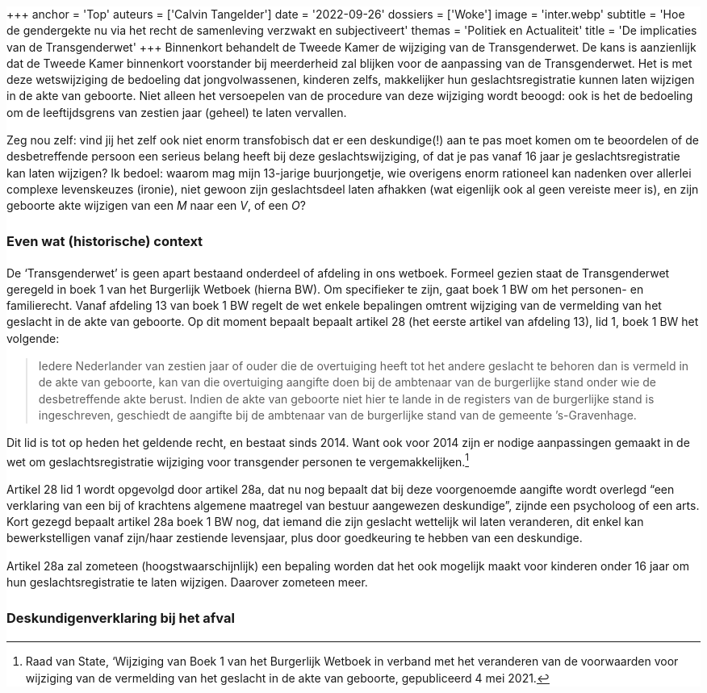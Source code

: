 +++
anchor = 'Top'
auteurs = ['Calvin Tangelder']
date = '2022-09-26'
dossiers = ['Woke']
image = 'inter.webp'
subtitle = 'Hoe de gendergekte nu via het recht de samenleving verzwakt en subjectiveert'
themas = 'Politiek en Actualiteit'
title = 'De implicaties van de Transgenderwet'
+++
Binnenkort behandelt de Tweede Kamer de wijziging van de Transgenderwet. De kans is aanzienlijk dat de Tweede Kamer binnenkort voorstander bij meerderheid zal blijken voor de aanpassing van de Transgenderwet. Het is met deze wetswijziging de bedoeling dat jongvolwassenen, kinderen zelfs, makkelijker hun geslachtsregistratie kunnen laten wijzigen in de akte van geboorte. Niet alleen het versoepelen van de procedure van deze wijziging wordt beoogd: ook is het de bedoeling om de leeftijdsgrens van zestien jaar (geheel) te laten vervallen. 

Zeg nou zelf: vind jij het zelf ook niet enorm transfobisch dat er een deskundige(!) aan te pas moet komen om te beoordelen of de desbetreffende persoon een serieus belang heeft bij deze geslachtswijziging, of dat je pas vanaf 16 jaar je geslachtsregistratie kan laten wijzigen? Ik bedoel: waarom mag mijn 13-jarige buurjongetje, wie overigens enorm rationeel kan nadenken over allerlei complexe levenskeuzes (ironie), niet gewoon zijn geslachtsdeel laten afhakken (wat eigenlijk ook al geen vereiste meer is), en zijn geboorte akte wijzigen van een *M* naar een *V*, of een *O*?


### Even wat (historische) context

De ‘Transgenderwet’ is geen apart bestaand onderdeel of afdeling in ons wetboek. Formeel gezien staat de Transgenderwet geregeld in boek 1 van het Burgerlijk Wetboek (hierna BW). Om specifieker te zijn, gaat boek 1 BW om het personen- en familierecht. Vanaf afdeling 13 van boek 1 BW regelt de wet enkele bepalingen omtrent wijziging van de vermelding van het geslacht in de akte van geboorte. Op dit moment bepaalt bepaalt artikel 28 (het eerste artikel van afdeling 13), lid 1, boek 1 BW het volgende:

>Iedere Nederlander van zestien jaar of ouder die de overtuiging heeft tot het andere geslacht te behoren dan is vermeld in de akte van geboorte, kan van die overtuiging aangifte doen bij de ambtenaar van de burgerlijke stand onder wie de desbetreffende akte berust. Indien de akte van geboorte niet hier te lande in de registers van de burgerlijke stand is ingeschreven, geschiedt de aangifte bij de ambtenaar van de burgerlijke stand van de gemeente ’s-Gravenhage.

Dit lid is tot op heden het geldende recht, en bestaat sinds 2014. Want ook voor 2014 zijn er nodige aanpassingen gemaakt in de wet om geslachtsregistratie wijziging voor transgender personen te vergemakkelijken.[^1]

Artikel 28 lid 1 wordt opgevolgd door artikel 28a, dat nu nog bepaalt dat bij deze voorgenoemde aangifte wordt overlegd “een verklaring van een bij of krachtens algemene maatregel van bestuur aangewezen deskundige”, zijnde een psycholoog of een arts. Kort gezegd bepaalt artikel 28a boek 1 BW nog, dat iemand die zijn geslacht wettelijk wil laten veranderen, dit enkel kan bewerkstelligen vanaf zijn/haar zestiende levensjaar, plus door goedkeuring te hebben van een deskundige. 

Artikel 28a zal zometeen (hoogstwaarschijnlijk) een bepaling worden dat het ook mogelijk maakt voor kinderen onder 16 jaar om hun geslachtsregistratie te laten wijzigen. Daarover zometeen meer.

### Deskundigenverklaring bij het afval


[^1]: Raad van State, ‘Wijziging van Boek 1 van het Burgerlijk Wetboek in verband met het veranderen van de voorwaarden voor wijziging van de vermelding van het geslacht in de akte van geboorte, gepubliceerd 4 mei 2021.
[^2]: Peter Vasterman, *[Heeft dat ene wetenschappelijk onderzoek eigenlijk wel aangetoond dat de deskundigenverklaring kan vervallen zoals pleitbezorgers van de nieuwe Transgenderwet beweren?](http://vasterman.blogspot.com/2022/05/heeft-dat-ene-wetenschappelijk.html)*.
[^3]: Toelichting, algemeen deel, paragraaf 4.
[^4]: Wylie C Hembree, Peggy T Cohen-Kettenis et al, *Endocrine Treatment of Gender-Dysphoric/Gender-Incongruent Persons: An Endocrine Society Clinical Practice Guideline*, gepubliceerd 13 september 2017, Oxford Academic.
[^5]: Brandon Drey, *[FDA Officials Warn Of Brain Swelling, Vision Loss In Minors Using Puberty Blockers](https://www.dailywire.com/news/fda-officials-warn-of-brain-swelling-vision-loss-in-minors-using-puberty-blockers)*.
[^6]: *[Tweet](https://twitter.com/nickiverweij/status/1559516927176982531?s=21&t=7QpuJftM6-Enj7pziq4Yww)* van Nick Pauw Verweij.
[^7]: Referentie naar Matt Walsh zijn film *What is a woman?*, waarin hij verschillende mensen, waaronder ‘genderdeskundigen’ de simpele vraag stelt wat een vrouw is.